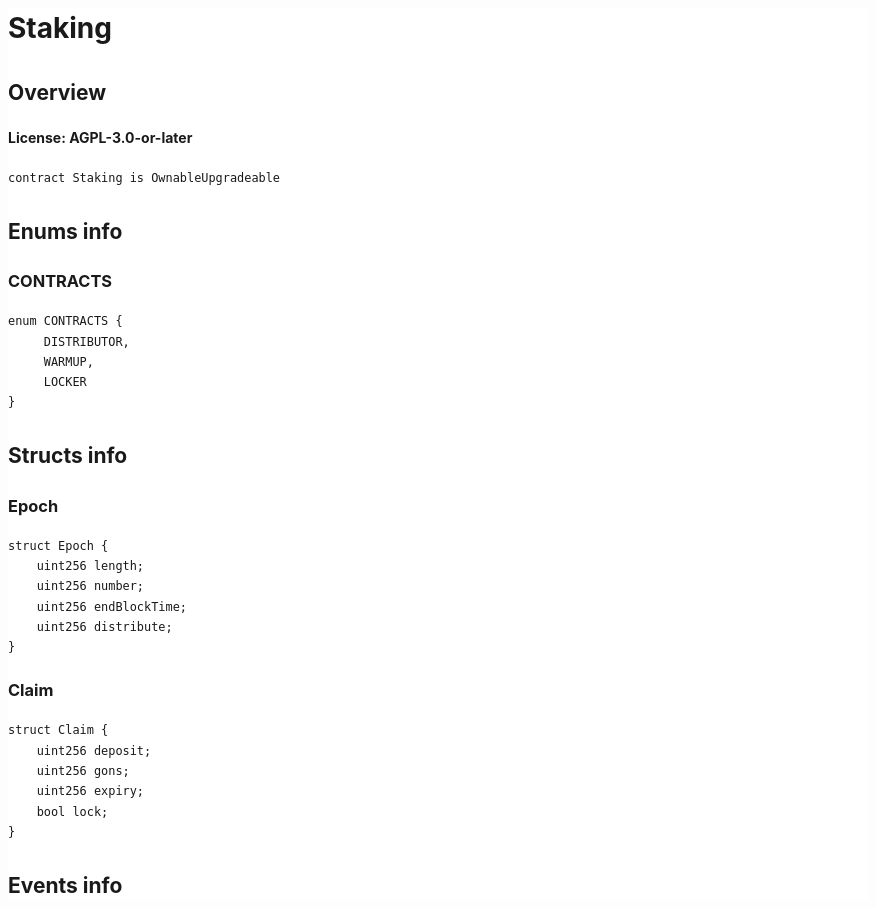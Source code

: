 # Staking

## Overview

#### License: AGPL-3.0-or-later

```solidity
contract Staking is OwnableUpgradeable
```


## Enums info

### CONTRACTS

```solidity
enum CONTRACTS {
	 DISTRIBUTOR,
	 WARMUP,
	 LOCKER
}
```


## Structs info

### Epoch

```solidity
struct Epoch {
	uint256 length;
	uint256 number;
	uint256 endBlockTime;
	uint256 distribute;
}
```


### Claim

```solidity
struct Claim {
	uint256 deposit;
	uint256 gons;
	uint256 expiry;
	bool lock;
}
```


## Events info
